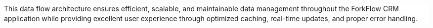 This data flow architecture ensures efficient, scalable, and maintainable data management throughout the ForkFlow CRM application while providing excellent user experience through optimized caching, real-time updates, and proper error handling.